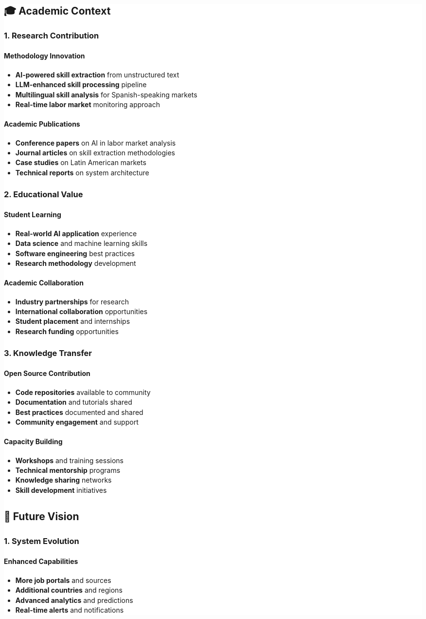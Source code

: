 ## 🎓 Academic Context

### **1. Research Contribution**

#### **Methodology Innovation**
- **AI-powered skill extraction** from unstructured text
- **LLM-enhanced skill processing** pipeline
- **Multilingual skill analysis** for Spanish-speaking markets
- **Real-time labor market** monitoring approach

#### **Academic Publications**
- **Conference papers** on AI in labor market analysis
- **Journal articles** on skill extraction methodologies
- **Case studies** on Latin American markets
- **Technical reports** on system architecture

### **2. Educational Value**

#### **Student Learning**
- **Real-world AI application** experience
- **Data science** and machine learning skills
- **Software engineering** best practices
- **Research methodology** development

#### **Academic Collaboration**
- **Industry partnerships** for research
- **International collaboration** opportunities
- **Student placement** and internships
- **Research funding** opportunities

### **3. Knowledge Transfer**

#### **Open Source Contribution**
- **Code repositories** available to community
- **Documentation** and tutorials shared
- **Best practices** documented and shared
- **Community engagement** and support

#### **Capacity Building**
- **Workshops** and training sessions
- **Technical mentorship** programs
- **Knowledge sharing** networks
- **Skill development** initiatives

## 🔮 Future Vision

### **1. System Evolution**

#### **Enhanced Capabilities**
- **More job portals** and sources
- **Additional countries** and regions
- **Advanced analytics** and predictions
- **Real-time alerts** and notifications
